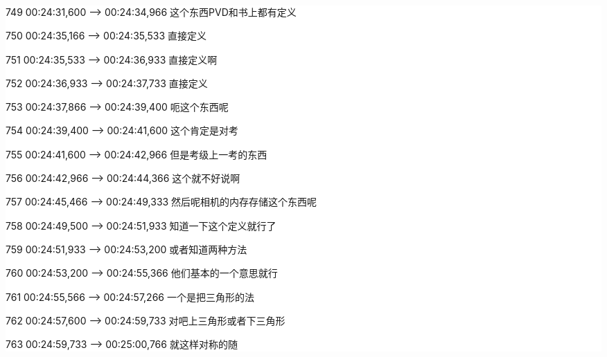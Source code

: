 749
00:24:31,600 --> 00:24:34,966
这个东西PVD和书上都有定义

750
00:24:35,166 --> 00:24:35,533
直接定义

751
00:24:35,533 --> 00:24:36,933
直接定义啊

752
00:24:36,933 --> 00:24:37,733
直接定义

753
00:24:37,866 --> 00:24:39,400
呃这个东西呢

754
00:24:39,400 --> 00:24:41,600
这个肯定是对考

755
00:24:41,600 --> 00:24:42,966
但是考级上一考的东西

756
00:24:42,966 --> 00:24:44,366
这个就不好说啊

757
00:24:45,466 --> 00:24:49,333
然后呢相机的内存存储这个东西呢

758
00:24:49,500 --> 00:24:51,933
知道一下这个定义就行了

759
00:24:51,933 --> 00:24:53,200
或者知道两种方法

760
00:24:53,200 --> 00:24:55,366
他们基本的一个意思就行

761
00:24:55,566 --> 00:24:57,266
一个是把三角形的法

762
00:24:57,600 --> 00:24:59,733
对吧上三角形或者下三角形

763
00:24:59,733 --> 00:25:00,766
就这样对称的随
